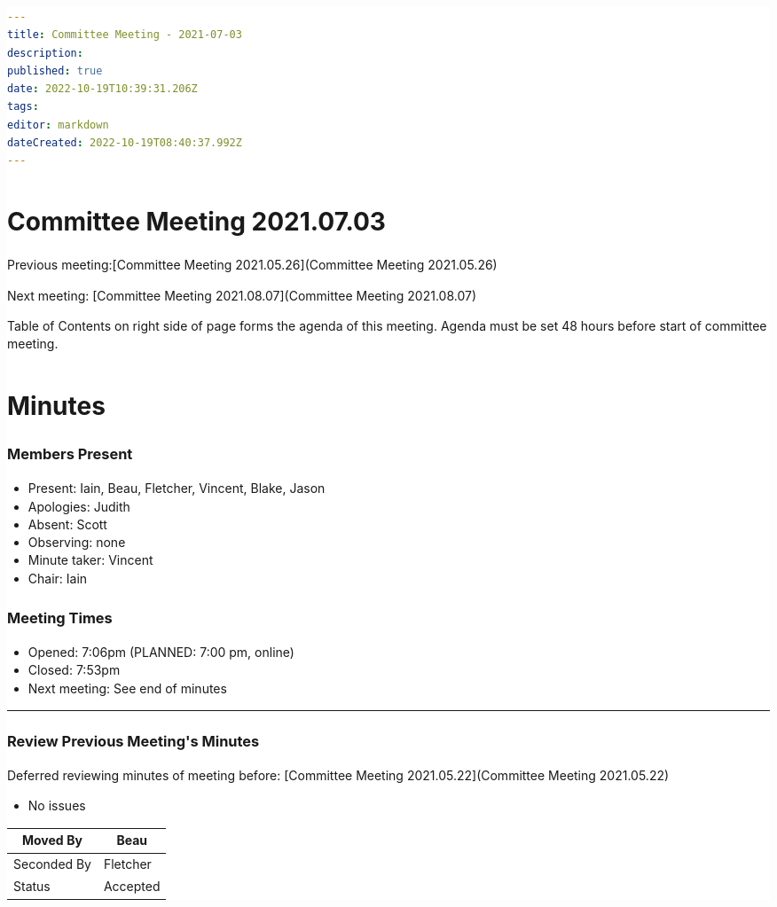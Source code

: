 ```yaml
---
title: Committee Meeting - 2021-07-03
description: 
published: true
date: 2022-10-19T10:39:31.206Z
tags: 
editor: markdown
dateCreated: 2022-10-19T08:40:37.992Z
---
```


# Committee Meeting 2021.07.03

Previous meeting:[Committee Meeting 2021.05.26](Committee Meeting 2021.05.26)

Next meeting: [Committee Meeting 2021.08.07](Committee Meeting 2021.08.07)

Table of Contents on right side of page forms the agenda of this meeting. Agenda must be set 48 hours before start of committee meeting.

# Minutes

### Members Present

-   Present: Iain, Beau, Fletcher, Vincent, Blake, Jason
-   Apologies: Judith
-   Absent: Scott
-   Observing: none
-   Minute taker: Vincent
-   Chair: Iain

### Meeting Times

-   Opened: 7:06pm (PLANNED: 7:00 pm, online)
-   Closed: 7:53pm
-   Next meeting: See end of minutes

------------------------------------------------------------------------

### Review Previous Meeting's Minutes

Deferred reviewing minutes of meeting before: [Committee Meeting 2021.05.22](Committee Meeting 2021.05.22)

-   No issues

| Moved By    | Beau     |
|-------------|----------|
| Seconded By | Fletcher |
| Status      | Accepted |
